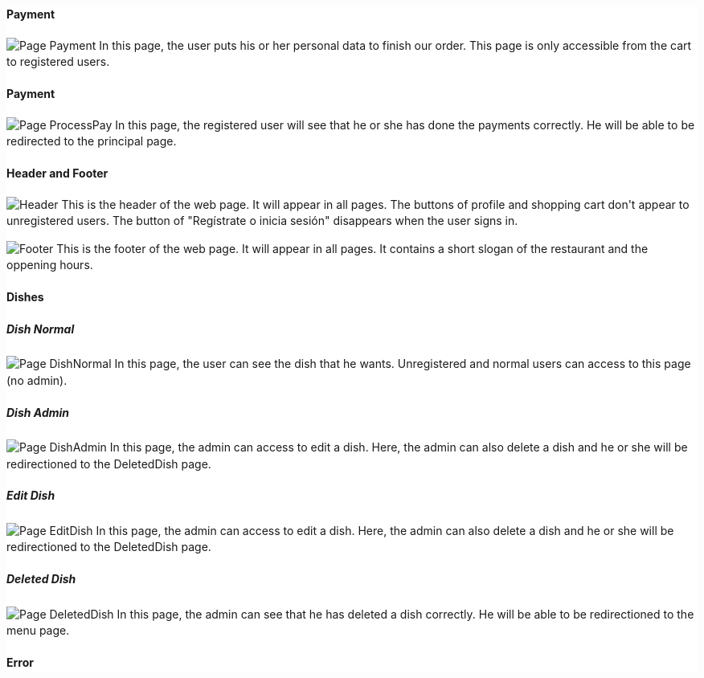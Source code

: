 #### Payment

![Page Payment](https://github.com/CodeURJC-DAW-2020-21/webapp10/raw/main/diagrama/Pay.png)
In this page, the user puts his or her personal data to finish our order. This page is only accessible from the cart to registered users.

#### Payment

![Page ProcessPay](https://github.com/CodeURJC-DAW-2020-21/webapp10/raw/main/diagrama/ProcessPay.png)
In this page, the registered user will see that he or she has done the payments correctly. He will be able to be redirected to the principal page.


#### Header and Footer

![Header](https://github.com/CodeURJC-DAW-2020-21/webapp10/raw/main/diagrama/header.PNG)
This is the header of the web page. It will appear in all pages. The buttons of profile and shopping cart don't appear to unregistered users. The button of "Regístrate o inicia sesión" disappears when the user signs in.

![Footer](https://github.com/CodeURJC-DAW-2020-21/webapp10/raw/main/diagrama/footer.PNG)
This is the footer of the web page. It will appear in all pages. It contains a short slogan of the restaurant and the oppening hours.

#### Dishes

##### Dish Normal

![Page DishNormal](https://github.com/CodeURJC-DAW-2020-21/webapp10/raw/main/diagrama/DishNormal.png)
In this page, the user can see the dish that he wants. Unregistered and normal users can access to this page (no admin).

##### Dish Admin

![Page DishAdmin](https://github.com/CodeURJC-DAW-2020-21/webapp10/raw/main/diagrama/DishAdmin.png)
In this page, the admin can access to edit a dish. Here, the admin can also delete a dish and he or she will be redirectioned to the DeletedDish page.

##### Edit Dish

![Page EditDish](https://github.com/CodeURJC-DAW-2020-21/webapp10/raw/main/diagrama/EditDish.PNG)
In this page, the admin can access to edit a dish. Here, the admin can also delete a dish and he or she will be redirectioned to the DeletedDish page.


##### Deleted Dish

![Page DeletedDish](https://github.com/CodeURJC-DAW-2020-21/webapp10/raw/main/diagrama/DeletedDish.png)
In this page, the admin can see that he has deleted a dish correctly. He will be able to be redirectioned to the menu page.

#### Error
